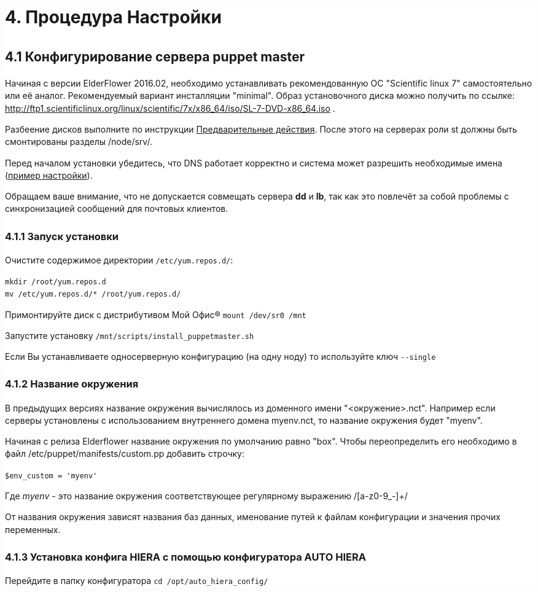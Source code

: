 # 4. <a name="procedure">Процедура Настройки</a>

## 4.1 <a name="install_puppetmaster">Конфигурирование сервера puppet master</a>

Начиная с версии ElderFlower 2016.02, необходимо устанавливать рекомендованную OC "Scientific linux 7" самостоятельно или её аналог. Рекомендуемый вариант инсталляции "minimal". Образ установочного диска можно получить по ссылке: http://ftp1.scientificlinux.org/linux/scientific/7x/x86_64/iso/SL-7-DVD-x86_64.iso .

Разбеение дисков выполните по инструкции [Предварительные действия](preliminary). После этого на серверах роли st должны быть смонтированы разделы /node/srv/. 

Перед началом установки убедитесь, что DNS работает корректно и система может разрешить необходимые имена ([пример настройки](myoffice_infrastructure)).

Обращаем ваше внимание, что не допускается совмещать сервера **dd** и **lb**, так как это повлечёт за собой проблемы с синхронизацией сообщений для почтовых клиентов.

### 4.1.1 Запуск установки

Очистите содержимое директории `/etc/yum.repos.d/`:
```
mkdir /root/yum.repos.d
mv /etc/yum.repos.d/* /root/yum.repos.d/
```

Примонтируйте диск с дистрибутивом Мой Офис® `mount /dev/sr0 /mnt`

Запустите установку `/mnt/scripts/install_puppetmaster.sh`

Если Вы устанавливаете односерверную конфигурацию (на одну ноду) то используйте ключ `--single`

### 4.1.2 Название окружения

В предыдущих версиях название окружения вычислялось из доменного имени "<окружение>.nct". Например если серверы установлены с использованием внутреннего домена myenv.nct, то название окружения будет "myenv".

Начиная с релиза Elderflower название окружения по умолчанию равно "box". Чтобы переопределить его необходимо в файл /etc/puppet/manifests/custom.pp добавить строчку: 

```
$env_custom = 'myenv'
```

Где *myenv* - это название окружения соответствующее регулярному выражению /[a-z0-9_-]+/

От названия окружения зависят названия баз данных, именование путей к файлам конфигурации и значения прочих переменных.

### 4.1.3 <a name="auto_hiera">Установка конфига HIERA с помощью конфигуратора AUTO HIERA</a>

Перейдите в папку конфигуратора `cd /opt/auto_hiera_config/`
